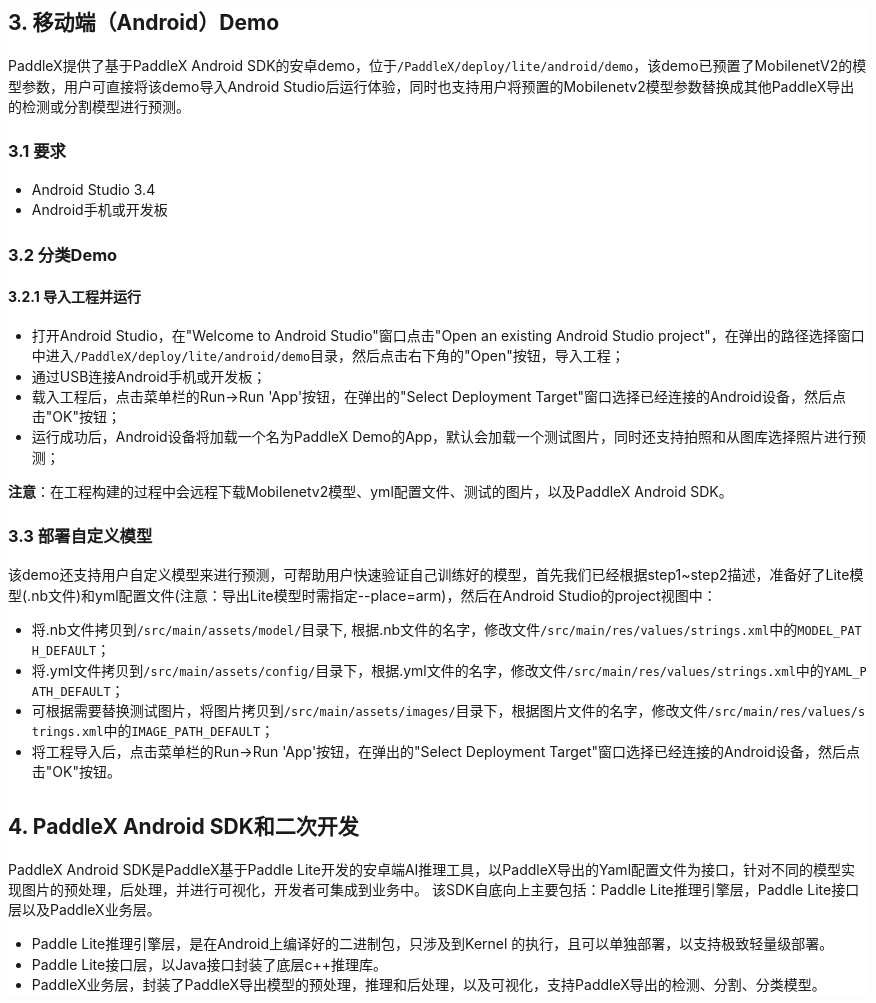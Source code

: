 ## 3. 移动端（Android）Demo

PaddleX提供了基于PaddleX Android SDK的安卓demo，位于`/PaddleX/deploy/lite/android/demo`，该demo已预置了MobilenetV2的模型参数，用户可直接将该demo导入Android Studio后运行体验，同时也支持用户将预置的Mobilenetv2模型参数替换成其他PaddleX导出的检测或分割模型进行预测。

### 3.1 要求

- Android Studio 3.4
- Android手机或开发板

### 3.2 分类Demo

#### 3.2.1 导入工程并运行

- 打开Android Studio，在"Welcome to Android Studio"窗口点击"Open an existing Android Studio project"，在弹出的路径选择窗口中进入`/PaddleX/deploy/lite/android/demo`目录，然后点击右下角的"Open"按钮，导入工程；
- 通过USB连接Android手机或开发板；
- 载入工程后，点击菜单栏的Run->Run 'App'按钮，在弹出的"Select Deployment Target"窗口选择已经连接的Android设备，然后点击"OK"按钮；
- 运行成功后，Android设备将加载一个名为PaddleX Demo的App，默认会加载一个测试图片，同时还支持拍照和从图库选择照片进行预测；

**注意**：在工程构建的过程中会远程下载Mobilenetv2模型、yml配置文件、测试的图片，以及PaddleX Android SDK。

### 3.3 部署自定义模型

该demo还支持用户自定义模型来进行预测，可帮助用户快速验证自己训练好的模型，首先我们已经根据step1~step2描述，准备好了Lite模型(.nb文件)和yml配置文件(注意：导出Lite模型时需指定--place=arm)，然后在Android Studio的project视图中：

- 将.nb文件拷贝到`/src/main/assets/model/`目录下, 根据.nb文件的名字，修改文件`/src/main/res/values/strings.xml`中的`MODEL_PATH_DEFAULT`；
- 将.yml文件拷贝到`/src/main/assets/config/`目录下，根据.yml文件的名字，修改文件`/src/main/res/values/strings.xml`中的`YAML_PATH_DEFAULT`；
- 可根据需要替换测试图片，将图片拷贝到`/src/main/assets/images/`目录下，根据图片文件的名字，修改文件`/src/main/res/values/strings.xml`中的`IMAGE_PATH_DEFAULT`；
- 将工程导入后，点击菜单栏的Run->Run 'App'按钮，在弹出的"Select Deployment Target"窗口选择已经连接的Android设备，然后点击"OK"按钮。

## 4. PaddleX Android SDK和二次开发

PaddleX Android SDK是PaddleX基于Paddle Lite开发的安卓端AI推理工具，以PaddleX导出的Yaml配置文件为接口，针对不同的模型实现图片的预处理，后处理，并进行可视化，开发者可集成到业务中。
该SDK自底向上主要包括：Paddle Lite推理引擎层，Paddle Lite接口层以及PaddleX业务层。

- Paddle Lite推理引擎层，是在Android上编译好的二进制包，只涉及到Kernel 的执行，且可以单独部署，以支持极致轻量级部署。
- Paddle Lite接口层，以Java接口封装了底层c++推理库。
- PaddleX业务层，封装了PaddleX导出模型的预处理，推理和后处理，以及可视化，支持PaddleX导出的检测、分割、分类模型。
